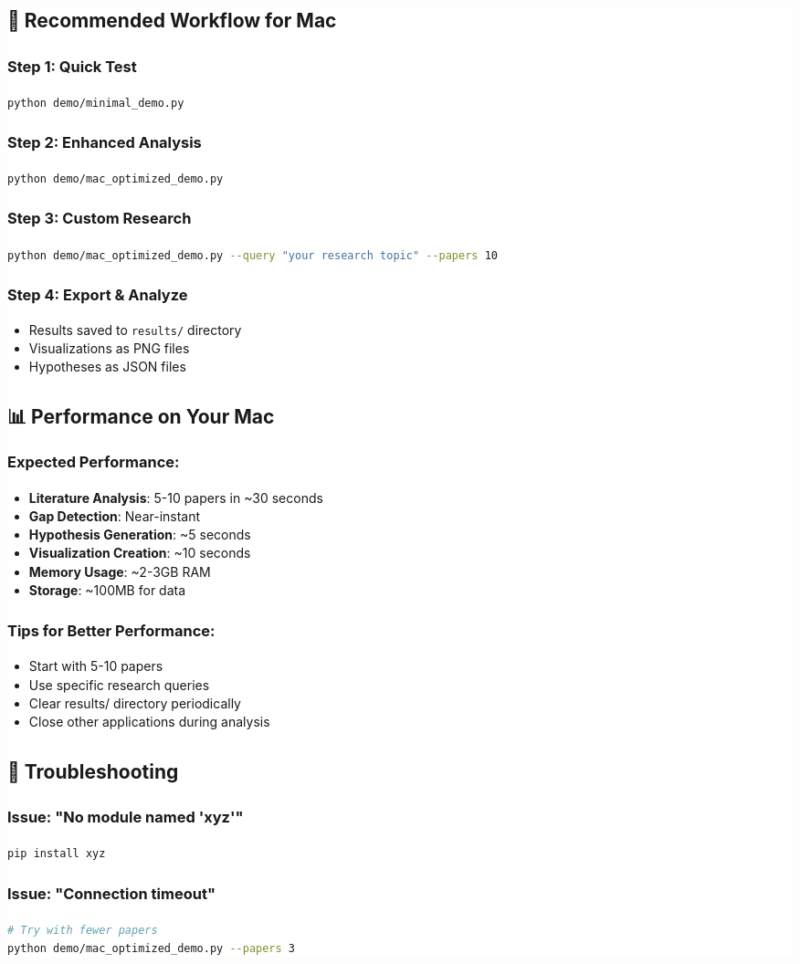 ## 🚀 Recommended Workflow for Mac

### Step 1: Quick Test
```bash
python demo/minimal_demo.py
```

### Step 2: Enhanced Analysis
```bash
python demo/mac_optimized_demo.py
```

### Step 3: Custom Research
```bash
python demo/mac_optimized_demo.py --query "your research topic" --papers 10
```

### Step 4: Export & Analyze
- Results saved to `results/` directory
- Visualizations as PNG files
- Hypotheses as JSON files

## 📊 Performance on Your Mac

### Expected Performance:
- **Literature Analysis**: 5-10 papers in ~30 seconds
- **Gap Detection**: Near-instant
- **Hypothesis Generation**: ~5 seconds
- **Visualization Creation**: ~10 seconds
- **Memory Usage**: ~2-3GB RAM
- **Storage**: ~100MB for data

### Tips for Better Performance:
- Start with 5-10 papers
- Use specific research queries
- Clear results/ directory periodically
- Close other applications during analysis

## 🔧 Troubleshooting

### Issue: "No module named 'xyz'"
```bash
pip install xyz
```

### Issue: "Connection timeout"
```bash
# Try with fewer papers
python demo/mac_optimized_demo.py --papers 3
```
